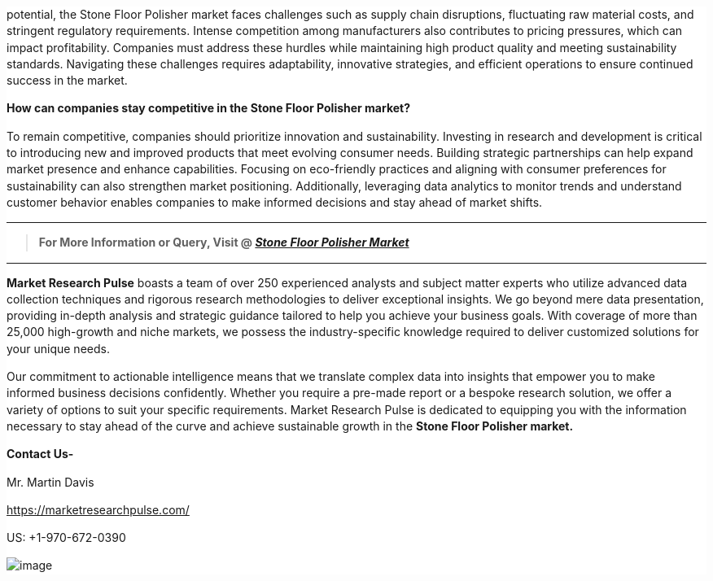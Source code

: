 potential, the Stone Floor Polisher market faces challenges such as supply chain disruptions, fluctuating raw material costs, and stringent regulatory requirements. Intense competition among manufacturers also contributes to pricing pressures, which can impact profitability. Companies must address these hurdles while maintaining high product quality and meeting sustainability standards. Navigating these challenges requires adaptability, innovative strategies, and efficient operations to ensure continued success in the market.</p><p><strong>How can companies stay competitive in the Stone Floor Polisher market?</strong></p><p>To remain competitive, companies should prioritize innovation and sustainability. Investing in research and development is critical to introducing new and improved products that meet evolving consumer needs. Building strategic partnerships can help expand market presence and enhance capabilities. Focusing on eco-friendly practices and aligning with consumer preferences for sustainability can also strengthen market positioning. Additionally, leveraging data analytics to monitor trends and understand customer behavior enables companies to make informed decisions and stay ahead of market shifts.</p><hr /><blockquote><p><strong>For More Information or Query, Visit @&nbsp;<em><a href="https://marketresearchpulse.com/report/9929/stone-floor-polisher-market?utm_source=Linkedin&utm_medium=029">Stone Floor Polisher Market</a></em></strong></p></blockquote><hr /><p><strong>Market Research Pulse</strong> boasts a team of over 250 experienced analysts and subject matter experts who utilize advanced data collection techniques and rigorous research methodologies to deliver exceptional insights. We go beyond mere data presentation, providing in-depth analysis and strategic guidance tailored to help you achieve your business goals. With coverage of more than 25,000 high-growth and niche markets, we possess the industry-specific knowledge required to deliver customized solutions for your unique needs.</p><p>Our commitment to actionable intelligence means that we translate complex data into insights that empower you to make informed business decisions confidently. Whether you require a pre-made report or a bespoke research solution, we offer a variety of options to suit your specific requirements. Market Research Pulse is dedicated to equipping you with the information necessary to stay ahead of the curve and achieve sustainable growth in the <strong>Stone Floor Polisher market.</strong></p><p><strong>Contact Us-</strong></p><p>Mr. Martin Davis</p><p>https://marketresearchpulse.com/</p><p>US: +1-970-672-0390</p>
![image](https://github.com/user-attachments/assets/87d8704b-1542-4caa-8159-b1fc41bd5054)
